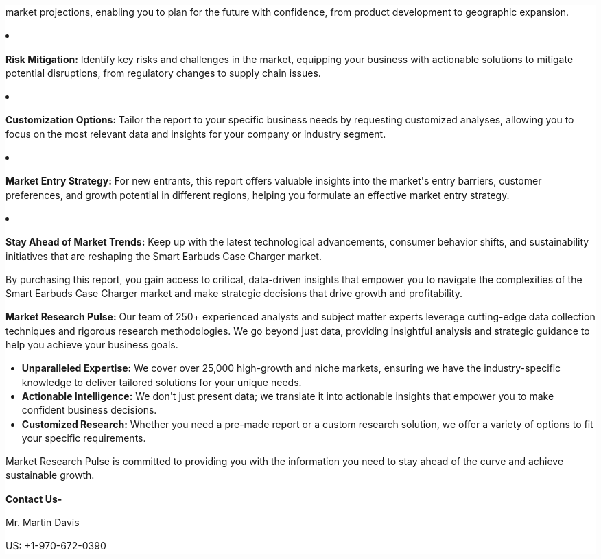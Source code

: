 market projections, enabling you to plan for the future with confidence, from product development to geographic expansion.</p></li><li><p><strong>Risk Mitigation:</strong> Identify key risks and challenges in the market, equipping your business with actionable solutions to mitigate potential disruptions, from regulatory changes to supply chain issues.</p></li><li><p><strong>Customization Options:</strong> Tailor the report to your specific business needs by requesting customized analyses, allowing you to focus on the most relevant data and insights for your company or industry segment.</p></li><li><p><strong>Market Entry Strategy:</strong> For new entrants, this report offers valuable insights into the market's entry barriers, customer preferences, and growth potential in different regions, helping you formulate an effective market entry strategy.</p></li><li><p><strong>Stay Ahead of Market Trends:</strong> Keep up with the latest technological advancements, consumer behavior shifts, and sustainability initiatives that are reshaping the Smart Earbuds Case Charger market.</p></li></ol><p>By purchasing this report, you gain access to critical, data-driven insights that empower you to navigate the complexities of the Smart Earbuds Case Charger market and make strategic decisions that drive growth and profitability.</p><p><strong>Market Research Pulse:</strong>&nbsp;Our team of 250+ experienced analysts and subject matter experts leverage cutting-edge data collection techniques and rigorous research methodologies. We go beyond just data, providing insightful analysis and strategic guidance to help you achieve your business goals.</p><ul><li><strong>Unparalleled Expertise:</strong>&nbsp;We cover over 25,000 high-growth and niche markets, ensuring we have the industry-specific knowledge to deliver tailored solutions for your unique needs.</li><li><strong>Actionable Intelligence:</strong>&nbsp;We don't just present data; we translate it into actionable insights that empower you to make confident business decisions.</li><li><strong>Customized Research:</strong>&nbsp;Whether you need a pre-made report or a custom research solution, we offer a variety of options to fit your specific requirements.</li></ul><p>Market Research Pulse is committed to providing you with the information you need to stay ahead of the curve and achieve sustainable growth.</p><p><strong>Contact Us-</strong></p><p>Mr. Martin Davis</p><p>US: +1-970-672-0390</p>
